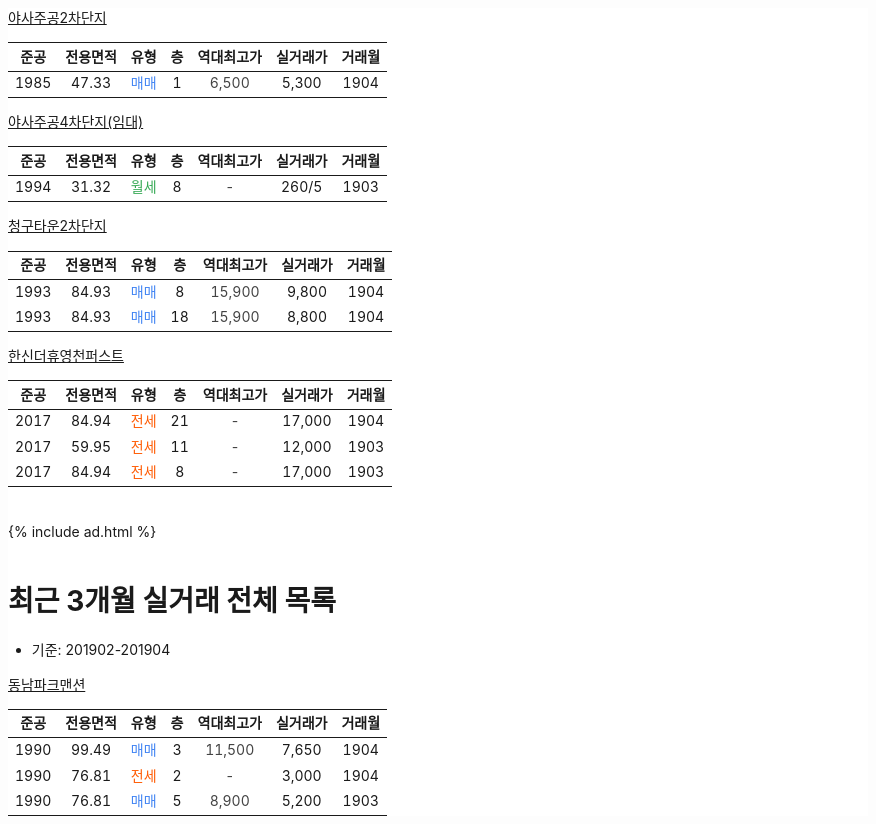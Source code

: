 [야사주공2차단지](https://search.naver.com/search.naver?query=%EA%B2%BD%EC%83%81%EB%B6%81%EB%8F%84+%EC%98%81%EC%B2%9C%EC%8B%9C+%EC%95%BC%EC%82%AC%EB%8F%99+%EC%95%BC%EC%82%AC%EC%A3%BC%EA%B3%B52%EC%B0%A8%EB%8B%A8%EC%A7%80)

|준공|전용면적|유형|층|역대최고가|실거래가|거래월|
|:---:|:---:|:---:|:---:|:---:|:---:|:---:|
|1985|47.33|<span style="color:#4285f3">매매</span>|1|<span style="color:#444444">6,500</span>|5,300|1904|

[야사주공4차단지(임대)](https://search.naver.com/search.naver?query=%EA%B2%BD%EC%83%81%EB%B6%81%EB%8F%84+%EC%98%81%EC%B2%9C%EC%8B%9C+%EC%95%BC%EC%82%AC%EB%8F%99+%EC%95%BC%EC%82%AC%EC%A3%BC%EA%B3%B54%EC%B0%A8%EB%8B%A8%EC%A7%80%28%EC%9E%84%EB%8C%80%29)

|준공|전용면적|유형|층|역대최고가|실거래가|거래월|
|:---:|:---:|:---:|:---:|:---:|:---:|:---:|
|1994|31.32|<span style="color:#34a853">월세</span>|8|<span style="color:#444444">-</span>|260/5|1903|

[청구타운2차단지](https://search.naver.com/search.naver?query=%EA%B2%BD%EC%83%81%EB%B6%81%EB%8F%84+%EC%98%81%EC%B2%9C%EC%8B%9C+%EC%95%BC%EC%82%AC%EB%8F%99+%EC%B2%AD%EA%B5%AC%ED%83%80%EC%9A%B42%EC%B0%A8%EB%8B%A8%EC%A7%80)

|준공|전용면적|유형|층|역대최고가|실거래가|거래월|
|:---:|:---:|:---:|:---:|:---:|:---:|:---:|
|1993|84.93|<span style="color:#4285f3">매매</span>|8|<span style="color:#444444">15,900</span>|9,800|1904|
|1993|84.93|<span style="color:#4285f3">매매</span>|18|<span style="color:#444444">15,900</span>|8,800|1904|

[한신더휴영천퍼스트](https://search.naver.com/search.naver?query=%EA%B2%BD%EC%83%81%EB%B6%81%EB%8F%84+%EC%98%81%EC%B2%9C%EC%8B%9C+%EC%95%BC%EC%82%AC%EB%8F%99+%ED%95%9C%EC%8B%A0%EB%8D%94%ED%9C%B4%EC%98%81%EC%B2%9C%ED%8D%BC%EC%8A%A4%ED%8A%B8)

|준공|전용면적|유형|층|역대최고가|실거래가|거래월|
|:---:|:---:|:---:|:---:|:---:|:---:|:---:|
|2017|84.94|<span style="color:#ff5a00">전세</span>|21|<span style="color:#444444">-</span>|17,000|1904|
|2017|59.95|<span style="color:#ff5a00">전세</span>|11|<span style="color:#444444">-</span>|12,000|1903|
|2017|84.94|<span style="color:#ff5a00">전세</span>|8|<span style="color:#444444">-</span>|17,000|1903|


<br>
{% include ad.html %}
<br>

# 최근 3개월 실거래 전체 목록
* 기준: 201902-201904


[동남파크맨션](https://search.naver.com/search.naver?query=%EA%B2%BD%EC%83%81%EB%B6%81%EB%8F%84+%EC%98%81%EC%B2%9C%EC%8B%9C+%EC%95%BC%EC%82%AC%EB%8F%99+%EB%8F%99%EB%82%A8%ED%8C%8C%ED%81%AC%EB%A7%A8%EC%85%98)

|준공|전용면적|유형|층|역대최고가|실거래가|거래월|
|:---:|:---:|:---:|:---:|:---:|:---:|:---:|
|1990|99.49|<span style="color:#4285f3">매매</span>|3|<span style="color:#444444">11,500</span>|7,650|1904|
|1990|76.81|<span style="color:#ff5a00">전세</span>|2|<span style="color:#444444">-</span>|3,000|1904|
|1990|76.81|<span style="color:#4285f3">매매</span>|5|<span style="color:#444444">8,900</span>|5,200|1903|
